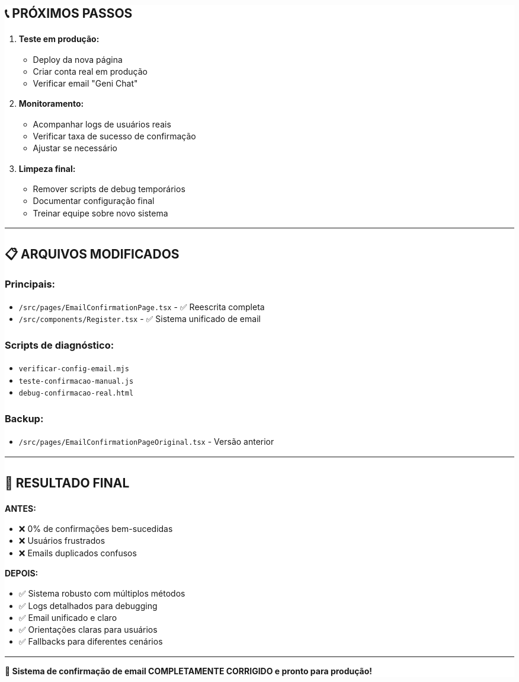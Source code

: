 ## 📞 PRÓXIMOS PASSOS

1. **Teste em produção:**
   - Deploy da nova página
   - Criar conta real em produção
   - Verificar email "Geni Chat"

2. **Monitoramento:**
   - Acompanhar logs de usuários reais
   - Verificar taxa de sucesso de confirmação
   - Ajustar se necessário

3. **Limpeza final:**
   - Remover scripts de debug temporários
   - Documentar configuração final
   - Treinar equipe sobre novo sistema

---

## 📋 ARQUIVOS MODIFICADOS

### Principais:
- `/src/pages/EmailConfirmationPage.tsx` - ✅ Reescrita completa
- `/src/components/Register.tsx` - ✅ Sistema unificado de email

### Scripts de diagnóstico:
- `verificar-config-email.mjs`
- `teste-confirmacao-manual.js` 
- `debug-confirmacao-real.html`

### Backup:
- `/src/pages/EmailConfirmationPageOriginal.tsx` - Versão anterior

---

## 🎯 RESULTADO FINAL

**ANTES:**
- ❌ 0% de confirmações bem-sucedidas
- ❌ Usuários frustrados
- ❌ Emails duplicados confusos

**DEPOIS:**
- ✅ Sistema robusto com múltiplos métodos
- ✅ Logs detalhados para debugging
- ✅ Email unificado e claro
- ✅ Orientações claras para usuários
- ✅ Fallbacks para diferentes cenários

---

**📧 Sistema de confirmação de email COMPLETAMENTE CORRIGIDO e pronto para produção!**
